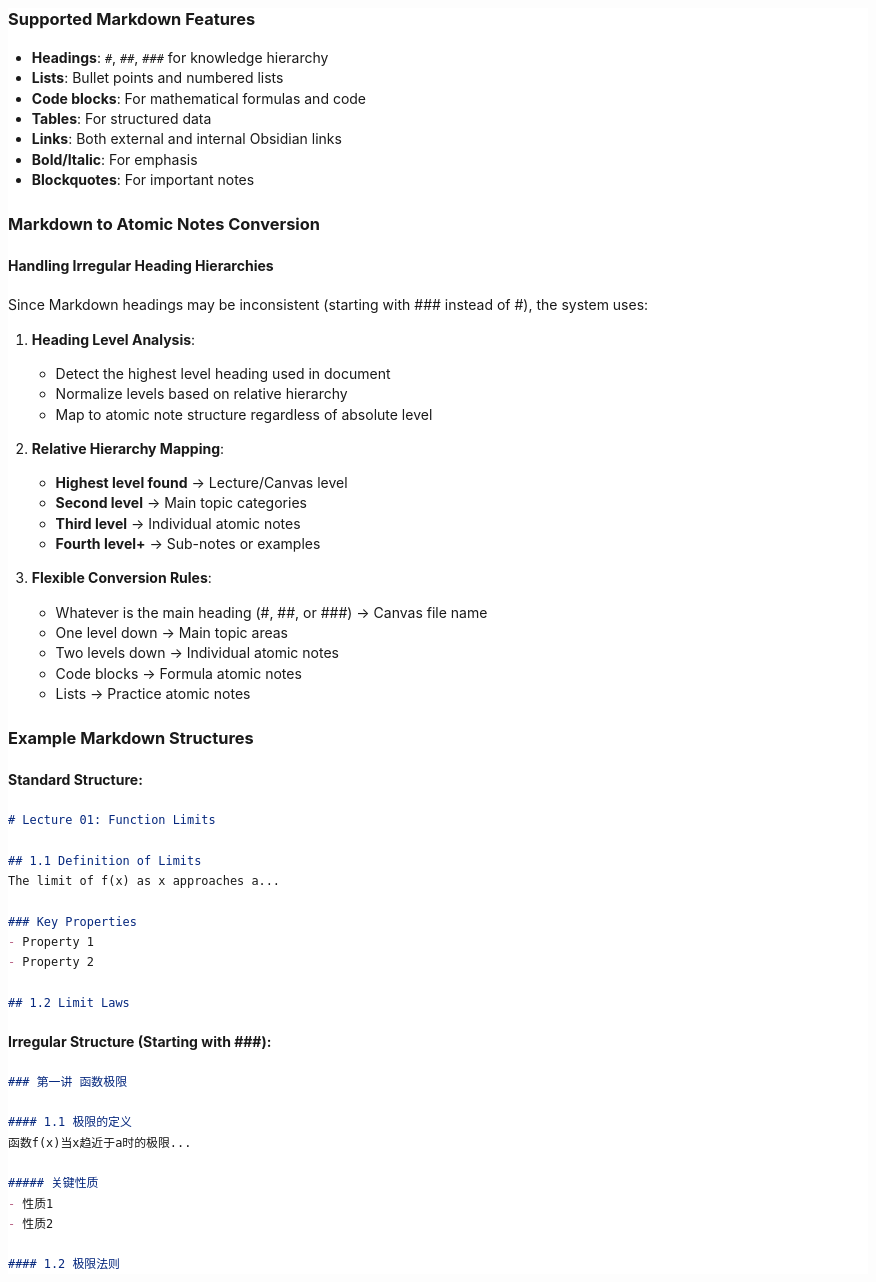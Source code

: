 ### Supported Markdown Features
- **Headings**: `#`, `##`, `###` for knowledge hierarchy
- **Lists**: Bullet points and numbered lists
- **Code blocks**: For mathematical formulas and code
- **Tables**: For structured data
- **Links**: Both external and internal Obsidian links
- **Bold/Italic**: For emphasis
- **Blockquotes**: For important notes

### Markdown to Atomic Notes Conversion
#### Handling Irregular Heading Hierarchies
Since Markdown headings may be inconsistent (starting with ### instead of #), the system uses:

1. **Heading Level Analysis**: 
   - Detect the highest level heading used in document
   - Normalize levels based on relative hierarchy
   - Map to atomic note structure regardless of absolute level

2. **Relative Hierarchy Mapping**:
   - **Highest level found** → Lecture/Canvas level
   - **Second level** → Main topic categories  
   - **Third level** → Individual atomic notes
   - **Fourth level+** → Sub-notes or examples

3. **Flexible Conversion Rules**:
   - Whatever is the main heading (#, ##, or ###) → Canvas file name
   - One level down → Main topic areas
   - Two levels down → Individual atomic notes
   - Code blocks → Formula atomic notes
   - Lists → Practice atomic notes

### Example Markdown Structures

#### Standard Structure:
```markdown
# Lecture 01: Function Limits

## 1.1 Definition of Limits
The limit of f(x) as x approaches a...

### Key Properties
- Property 1
- Property 2

## 1.2 Limit Laws
```

#### Irregular Structure (Starting with ###):
```markdown
### 第一讲 函数极限

#### 1.1 极限的定义
函数f(x)当x趋近于a时的极限...

##### 关键性质
- 性质1
- 性质2

#### 1.2 极限法则
```
